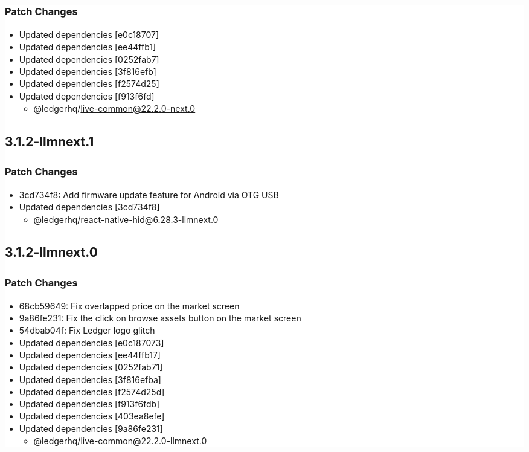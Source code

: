 ### Patch Changes

- Updated dependencies [e0c18707]
- Updated dependencies [ee44ffb1]
- Updated dependencies [0252fab7]
- Updated dependencies [3f816efb]
- Updated dependencies [f2574d25]
- Updated dependencies [f913f6fd]
  - @ledgerhq/live-common@22.2.0-next.0

## 3.1.2-llmnext.1

### Patch Changes

- 3cd734f8: Add firmware update feature for Android via OTG USB
- Updated dependencies [3cd734f8]
  - @ledgerhq/react-native-hid@6.28.3-llmnext.0

## 3.1.2-llmnext.0

### Patch Changes

- 68cb59649: Fix overlapped price on the market screen
- 9a86fe231: Fix the click on browse assets button on the market screen
- 54dbab04f: Fix Ledger logo glitch
- Updated dependencies [e0c187073]
- Updated dependencies [ee44ffb17]
- Updated dependencies [0252fab71]
- Updated dependencies [3f816efba]
- Updated dependencies [f2574d25d]
- Updated dependencies [f913f6fdb]
- Updated dependencies [403ea8efe]
- Updated dependencies [9a86fe231]
  - @ledgerhq/live-common@22.2.0-llmnext.0
